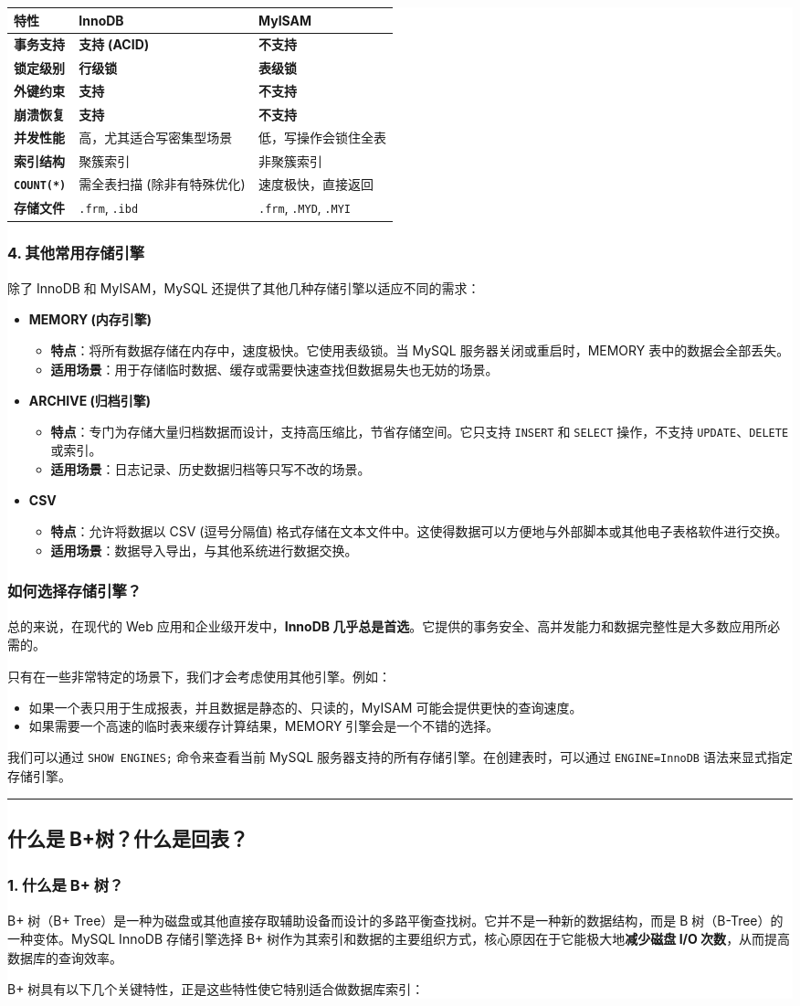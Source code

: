 | 特性           | InnoDB                      | MyISAM                 |
| :------------- | :-------------------------- | :--------------------- |
| **事务支持**   | **支持 (ACID)**             | **不支持**             |
| **锁定级别**   | **行级锁**                  | **表级锁**             |
| **外键约束**   | **支持**                    | **不支持**             |
| **崩溃恢复**   | **支持**                    | **不支持**             |
| **并发性能**   | 高，尤其适合写密集型场景    | 低，写操作会锁住全表   |
| **索引结构**   | 聚簇索引                    | 非聚簇索引             |
| **`COUNT(*)`** | 需全表扫描 (除非有特殊优化) | 速度极快，直接返回     |
| **存储文件**   | `.frm`, `.ibd`              | `.frm`, `.MYD`, `.MYI` |

### 4. 其他常用存储引擎

除了 InnoDB 和 MyISAM，MySQL 还提供了其他几种存储引擎以适应不同的需求：

- **MEMORY (内存引擎)**

  - **特点**：将所有数据存储在内存中，速度极快。它使用表级锁。当 MySQL 服务器关闭或重启时，MEMORY 表中的数据会全部丢失。
  - **适用场景**：用于存储临时数据、缓存或需要快速查找但数据易失也无妨的场景。

- **ARCHIVE (归档引擎)**

  - **特点**：专门为存储大量归档数据而设计，支持高压缩比，节省存储空间。它只支持 `INSERT` 和 `SELECT` 操作，不支持 `UPDATE`、`DELETE` 或索引。
  - **适用场景**：日志记录、历史数据归档等只写不改的场景。

- **CSV**
  - **特点**：允许将数据以 CSV (逗号分隔值) 格式存储在文本文件中。这使得数据可以方便地与外部脚本或其他电子表格软件进行交换。
  - **适用场景**：数据导入导出，与其他系统进行数据交换。

### 如何选择存储引擎？

总的来说，在现代的 Web 应用和企业级开发中，**InnoDB 几乎总是首选**。它提供的事务安全、高并发能力和数据完整性是大多数应用所必需的。

只有在一些非常特定的场景下，我们才会考虑使用其他引擎。例如：

- 如果一个表只用于生成报表，并且数据是静态的、只读的，MyISAM 可能会提供更快的查询速度。
- 如果需要一个高速的临时表来缓存计算结果，MEMORY 引擎会是一个不错的选择。

我们可以通过 `SHOW ENGINES;` 命令来查看当前 MySQL 服务器支持的所有存储引擎。在创建表时，可以通过 `ENGINE=InnoDB` 语法来显式指定存储引擎。

---

## 什么是 B+树？什么是回表？

### 1. 什么是 B+ 树？

B+ 树（B+ Tree）是一种为磁盘或其他直接存取辅助设备而设计的多路平衡查找树。它并不是一种新的数据结构，而是 B 树（B-Tree）的一种变体。MySQL InnoDB 存储引擎选择 B+ 树作为其索引和数据的主要组织方式，核心原因在于它能极大地**减少磁盘 I/O 次数**，从而提高数据库的查询效率。

B+ 树具有以下几个关键特性，正是这些特性使它特别适合做数据库索引：
